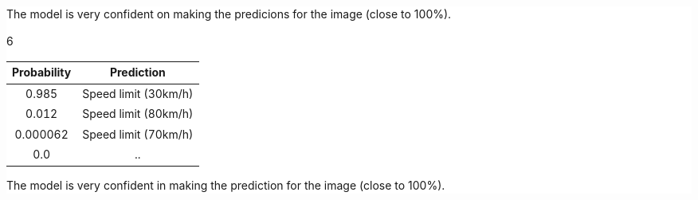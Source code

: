 The model is very confident on making the predicions for the image (close to 100%).

6

| Probability |      Prediction      |
|:-----------:|:--------------------:|
|    0.985    | Speed limit (30km/h) |
|    0.012    | Speed limit (80km/h) |
|   0.000062  | Speed limit (70km/h) |
|     0.0     |          ..          |

The model is very confident in making the prediction for the image (close to 100%).




















